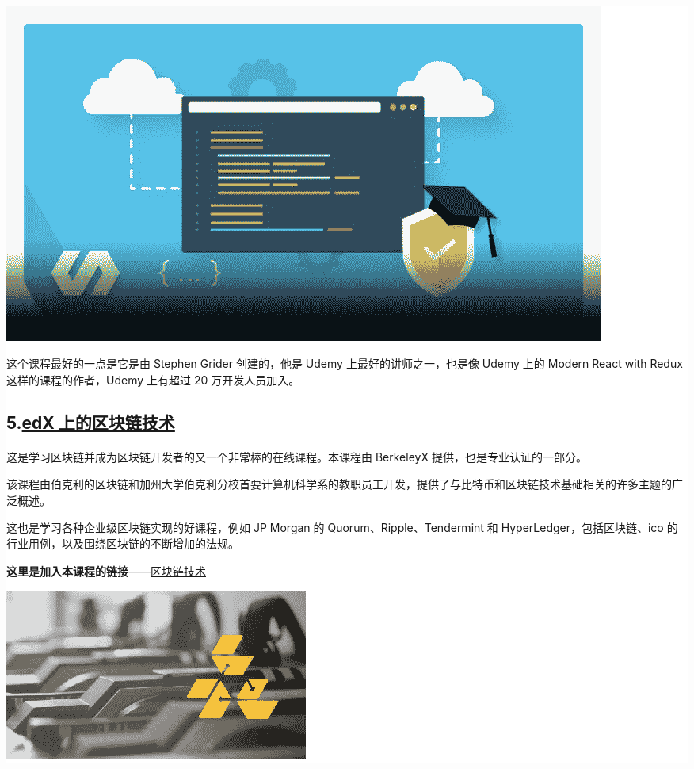 [![](img/ec9babee28cf6b2717c4c5f50b5de248.png)](https://click.linksynergy.com/deeplink?id=JVFxdTr9V80&mid=39197&murl=https%3A%2F%2Fwww.udemy.com%2Fcourse%2Fethereum-and-solidity-the-complete-developers-guide%2F)

这个课程最好的一点是它是由 Stephen Grider 创建的，他是 Udemy 上最好的讲师之一，也是像 Udemy 上的 [Modern React with Redux](https://click.linksynergy.com/deeplink?id=JVFxdTr9V80&mid=39197&murl=https%3A%2F%2Fwww.udemy.com%2Fcourse%2Freact-redux%2F) 这样的课程的作者，Udemy 上有超过 20 万开发人员加入。

## 5.[edX 上的区块链技术](https://www.awin1.com/cread.php?awinmid=6798&awinaffid=631878&clickref=&p=%5B%5Bhttps%3A%2F%2Fwww.edx.org%2Fcourse%2Fblockchain-technology)

这是学习区块链并成为区块链开发者的又一个非常棒的在线课程。本课程由 BerkeleyX 提供，也是专业认证的一部分。

该课程由伯克利的区块链和加州大学伯克利分校首要计算机科学系的教职员工开发，提供了与比特币和区块链技术基础相关的许多主题的广泛概述。

这也是学习各种企业级区块链实现的好课程，例如 JP Morgan 的 Quorum、Ripple、Tendermint 和 HyperLedger，包括区块链、ico 的行业用例，以及围绕区块链的不断增加的法规。

**这里是加入本课程的链接**——[区块链技术](https://www.awin1.com/cread.php?awinmid=6798&awinaffid=631878&clickref=&p=%5B%5Bhttps%3A%2F%2Fwww.edx.org%2Fcourse%2Fblockchain-technology)

[![](img/8e6913a77c10eaede0e1cc154c97542e.png)](https://www.awin1.com/cread.php?awinmid=6798&awinaffid=631878&clickref=&p=%5B%5Bhttps%3A%2F%2Fwww.edx.org%2Fcourse%2Fblockchain-technology)
